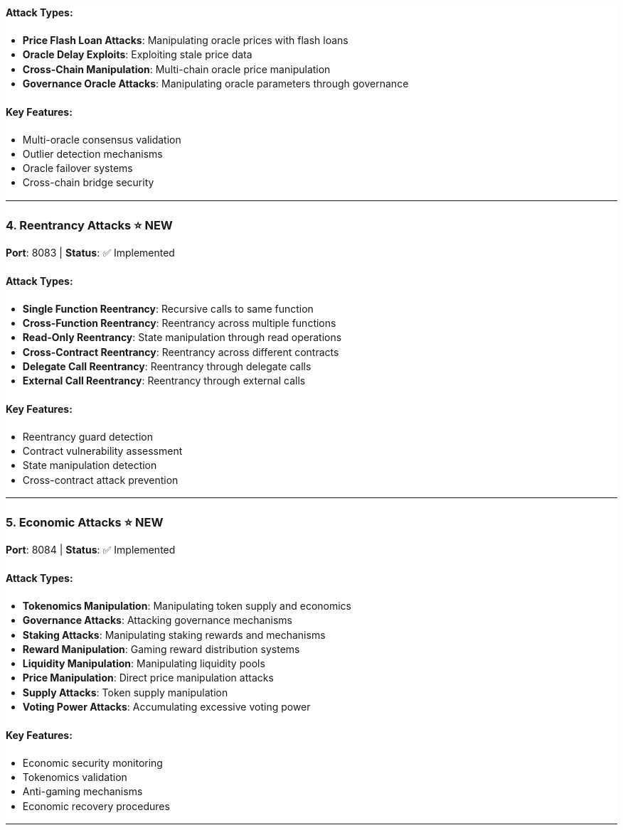 #### Attack Types:
- **Price Flash Loan Attacks**: Manipulating oracle prices with flash loans
- **Oracle Delay Exploits**: Exploiting stale price data
- **Cross-Chain Manipulation**: Multi-chain oracle price manipulation
- **Governance Oracle Attacks**: Manipulating oracle parameters through governance

#### Key Features:
- Multi-oracle consensus validation
- Outlier detection mechanisms
- Oracle failover systems
- Cross-chain bridge security

---

### **4. Reentrancy Attacks** ⭐ **NEW**
**Port**: 8083 | **Status**: ✅ Implemented

#### Attack Types:
- **Single Function Reentrancy**: Recursive calls to same function
- **Cross-Function Reentrancy**: Reentrancy across multiple functions
- **Read-Only Reentrancy**: State manipulation through read operations
- **Cross-Contract Reentrancy**: Reentrancy across different contracts
- **Delegate Call Reentrancy**: Reentrancy through delegate calls
- **External Call Reentrancy**: Reentrancy through external calls

#### Key Features:
- Reentrancy guard detection
- Contract vulnerability assessment
- State manipulation detection
- Cross-contract attack prevention

---

### **5. Economic Attacks** ⭐ **NEW**
**Port**: 8084 | **Status**: ✅ Implemented

#### Attack Types:
- **Tokenomics Manipulation**: Manipulating token supply and economics
- **Governance Attacks**: Attacking governance mechanisms
- **Staking Attacks**: Manipulating staking rewards and mechanisms
- **Reward Manipulation**: Gaming reward distribution systems
- **Liquidity Manipulation**: Manipulating liquidity pools
- **Price Manipulation**: Direct price manipulation attacks
- **Supply Attacks**: Token supply manipulation
- **Voting Power Attacks**: Accumulating excessive voting power

#### Key Features:
- Economic security monitoring
- Tokenomics validation
- Anti-gaming mechanisms
- Economic recovery procedures

---